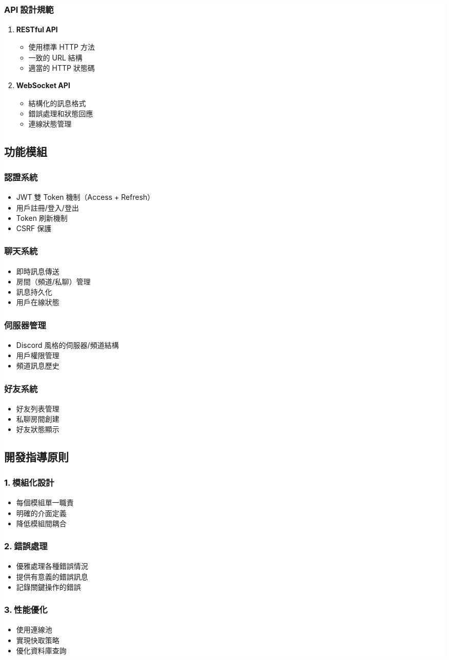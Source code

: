 ### API 設計規範
1. **RESTful API**
   - 使用標準 HTTP 方法
   - 一致的 URL 結構
   - 適當的 HTTP 狀態碼

2. **WebSocket API**
   - 結構化的訊息格式
   - 錯誤處理和狀態回應
   - 連線狀態管理

## 功能模組

### 認證系統
- JWT 雙 Token 機制（Access + Refresh）
- 用戶註冊/登入/登出
- Token 刷新機制
- CSRF 保護

### 聊天系統
- 即時訊息傳送
- 房間（頻道/私聊）管理
- 訊息持久化
- 用戶在線狀態

### 伺服器管理
- Discord 風格的伺服器/頻道結構
- 用戶權限管理
- 頻道訊息歷史

### 好友系統
- 好友列表管理
- 私聊房間創建
- 好友狀態顯示

## 開發指導原則

### 1. 模組化設計
- 每個模組單一職責
- 明確的介面定義
- 降低模組間耦合

### 2. 錯誤處理
- 優雅處理各種錯誤情況
- 提供有意義的錯誤訊息
- 記錄關鍵操作的錯誤

### 3. 性能優化
- 使用連線池
- 實現快取策略
- 優化資料庫查詢
